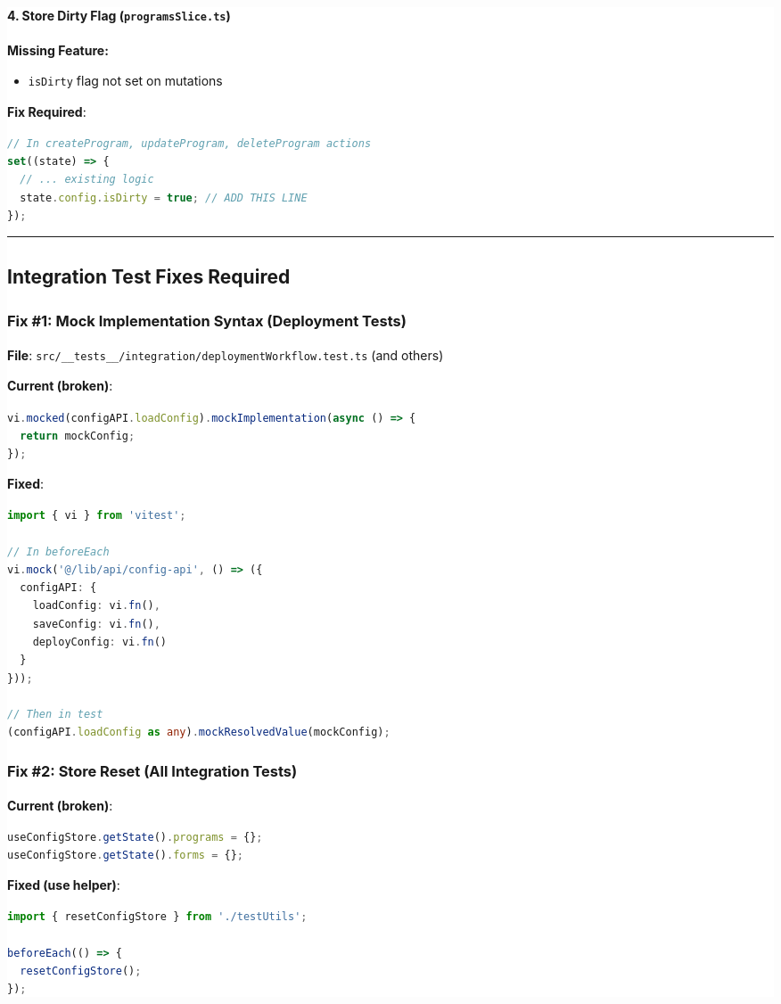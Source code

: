 #### 4. Store Dirty Flag (`programsSlice.ts`)
**Missing Feature:**
- `isDirty` flag not set on mutations

**Fix Required**:
```typescript
// In createProgram, updateProgram, deleteProgram actions
set((state) => {
  // ... existing logic
  state.config.isDirty = true; // ADD THIS LINE
});
```

---

## Integration Test Fixes Required

### Fix #1: Mock Implementation Syntax (Deployment Tests)

**File**: `src/__tests__/integration/deploymentWorkflow.test.ts` (and others)

**Current (broken)**:
```typescript
vi.mocked(configAPI.loadConfig).mockImplementation(async () => {
  return mockConfig;
});
```

**Fixed**:
```typescript
import { vi } from 'vitest';

// In beforeEach
vi.mock('@/lib/api/config-api', () => ({
  configAPI: {
    loadConfig: vi.fn(),
    saveConfig: vi.fn(),
    deployConfig: vi.fn()
  }
}));

// Then in test
(configAPI.loadConfig as any).mockResolvedValue(mockConfig);
```

### Fix #2: Store Reset (All Integration Tests)

**Current (broken)**:
```typescript
useConfigStore.getState().programs = {};
useConfigStore.getState().forms = {};
```

**Fixed (use helper)**:
```typescript
import { resetConfigStore } from './testUtils';

beforeEach(() => {
  resetConfigStore();
});
```
